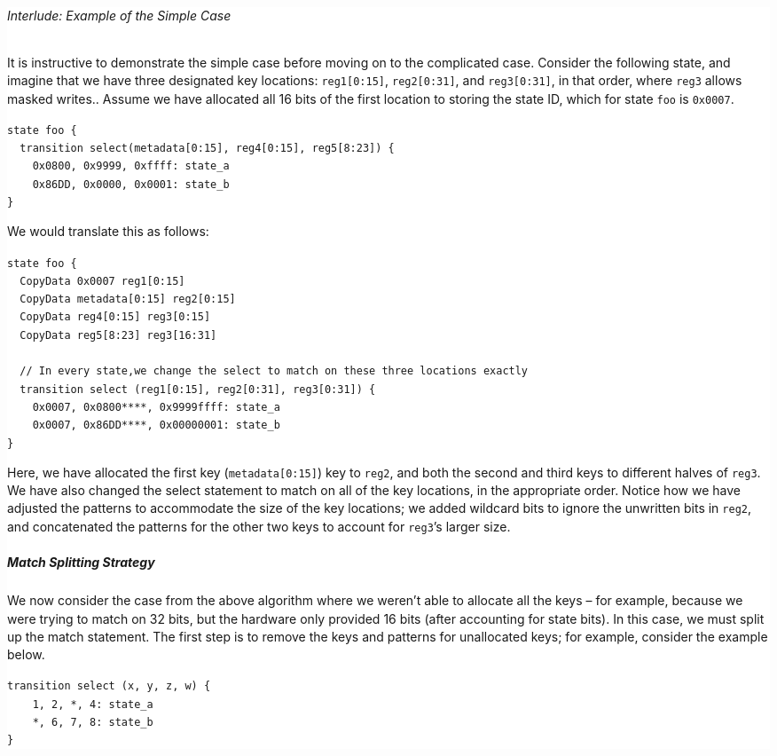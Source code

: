 ###### Interlude: Example of the Simple Case

It is instructive to demonstrate the simple case before moving on to the
complicated case. Consider the following state, and imagine that we have three
designated key locations: `reg1[0:15]`, `reg2[0:31]`, and `reg3[0:31]`, in that
order, where `reg3` allows masked writes.. Assume we have allocated all 16 bits
of the first location to storing the state ID, which for state `foo` is
`0x0007`.

```
state foo {
  transition select(metadata[0:15], reg4[0:15], reg5[8:23]) {
    0x0800, 0x9999, 0xffff: state_a
    0x86DD, 0x0000, 0x0001: state_b
}
```

We would translate this as follows:

```
state foo {
  CopyData 0x0007 reg1[0:15]
  CopyData metadata[0:15] reg2[0:15]
  CopyData reg4[0:15] reg3[0:15]
  CopyData reg5[8:23] reg3[16:31]

  // In every state,we change the select to match on these three locations exactly
  transition select (reg1[0:15], reg2[0:31], reg3[0:31]) {
    0x0007, 0x0800****, 0x9999ffff: state_a
    0x0007, 0x86DD****, 0x00000001: state_b
}
```

Here, we have allocated the first key (`metadata[0:15]`) key to `reg2`, and both
the second and third keys to different halves of `reg3`. We have also changed
the select statement to match on all of the key locations, in the appropriate
order. Notice how we have adjusted the patterns to accommodate the size of the
key locations; we added wildcard bits to ignore the unwritten bits in `reg2`,
and concatenated the patterns for the other two keys to account for `reg3`’s
larger size.

##### Match Splitting Strategy

We now consider the case from the above algorithm where we weren’t able to
allocate all the keys – for example, because we were trying to match on 32 bits,
but the hardware only provided 16 bits (after accounting for state bits). In
this case, we must split up the match statement. The first step is to remove the
keys and patterns for unallocated keys; for example, consider the example below.

```
transition select (x, y, z, w) {
    1, 2, *, 4: state_a
    *, 6, 7, 8: state_b
}
```
